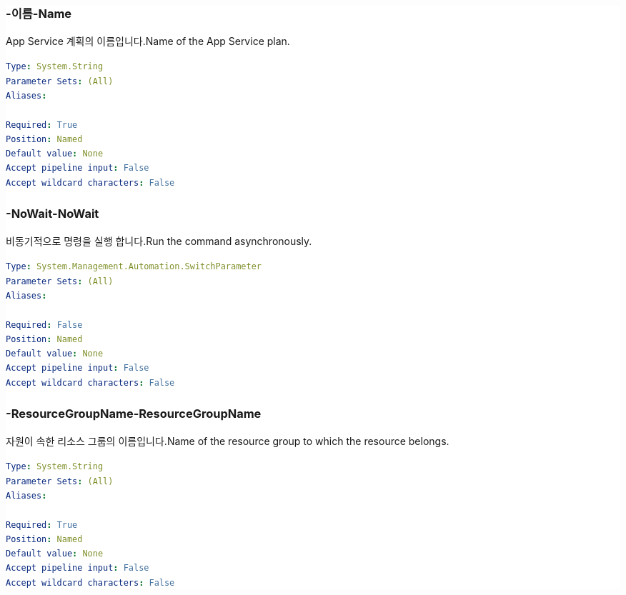 ### <span data-ttu-id="6aa07-120">-이름</span><span class="sxs-lookup"><span data-stu-id="6aa07-120">-Name</span></span>
<span data-ttu-id="6aa07-121">App Service 계획의 이름입니다.</span><span class="sxs-lookup"><span data-stu-id="6aa07-121">Name of the App Service plan.</span></span>

```yaml
Type: System.String
Parameter Sets: (All)
Aliases:

Required: True
Position: Named
Default value: None
Accept pipeline input: False
Accept wildcard characters: False
```

### <span data-ttu-id="6aa07-122">-NoWait</span><span class="sxs-lookup"><span data-stu-id="6aa07-122">-NoWait</span></span>
<span data-ttu-id="6aa07-123">비동기적으로 명령을 실행 합니다.</span><span class="sxs-lookup"><span data-stu-id="6aa07-123">Run the command asynchronously.</span></span>

```yaml
Type: System.Management.Automation.SwitchParameter
Parameter Sets: (All)
Aliases:

Required: False
Position: Named
Default value: None
Accept pipeline input: False
Accept wildcard characters: False
```

### <span data-ttu-id="6aa07-124">-ResourceGroupName</span><span class="sxs-lookup"><span data-stu-id="6aa07-124">-ResourceGroupName</span></span>
<span data-ttu-id="6aa07-125">자원이 속한 리소스 그룹의 이름입니다.</span><span class="sxs-lookup"><span data-stu-id="6aa07-125">Name of the resource group to which the resource belongs.</span></span>

```yaml
Type: System.String
Parameter Sets: (All)
Aliases:

Required: True
Position: Named
Default value: None
Accept pipeline input: False
Accept wildcard characters: False
```
